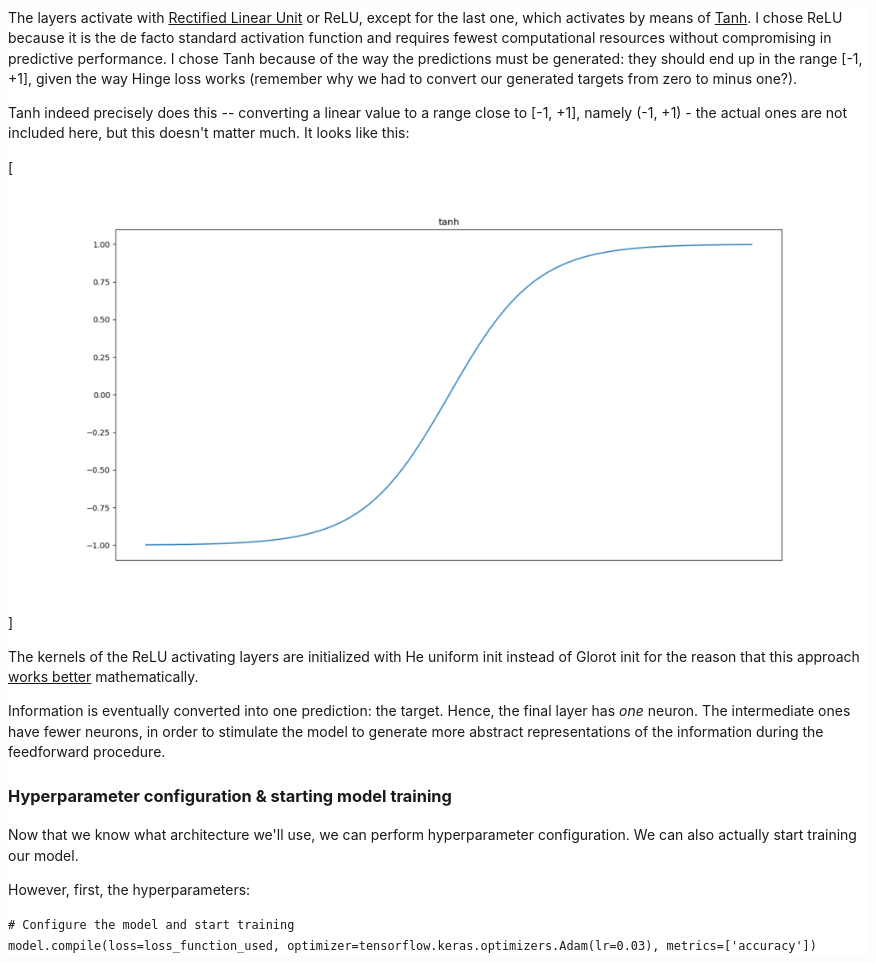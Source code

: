 The layers activate with [Rectified Linear Unit](https://github.com/mobiletest2016/machine-learning-articles/blob/master/articles/relu-sigmoid-and-tanh-todays-most-used-activation-functions.md/#rectified-linear-unit-relu) or ReLU, except for the last one, which activates by means of [Tanh](https://github.com/mobiletest2016/machine-learning-articles/blob/master/articles/relu-sigmoid-and-tanh-todays-most-used-activation-functions.md/#tangens-hyperbolicus-tanh). I chose ReLU because it is the de facto standard activation function and requires fewest computational resources without compromising in predictive performance. I chose Tanh because of the way the predictions must be generated: they should end up in the range \[-1, +1\], given the way Hinge loss works (remember why we had to convert our generated targets from zero to minus one?).

Tanh indeed precisely does this -- converting a linear value to a range close to \[-1, +1\], namely (-1, +1) - the actual ones are not included here, but this doesn't matter much. It looks like this:

[![](images/tanh-1024x511.png)]

The kernels of the ReLU activating layers are initialized with He uniform init instead of Glorot init for the reason that this approach [works better](https://github.com/mobiletest2016/machine-learning-articles/blob/master/articles/he-xavier-initialization-activation-functions-choose-wisely.md) mathematically.

Information is eventually converted into one prediction: the target. Hence, the final layer has _one_ neuron. The intermediate ones have fewer neurons, in order to stimulate the model to generate more abstract representations of the information during the feedforward procedure.

### Hyperparameter configuration & starting model training

Now that we know what architecture we'll use, we can perform hyperparameter configuration. We can also actually start training our model.

However, first, the hyperparameters:

```
# Configure the model and start training
model.compile(loss=loss_function_used, optimizer=tensorflow.keras.optimizers.Adam(lr=0.03), metrics=['accuracy'])
```
